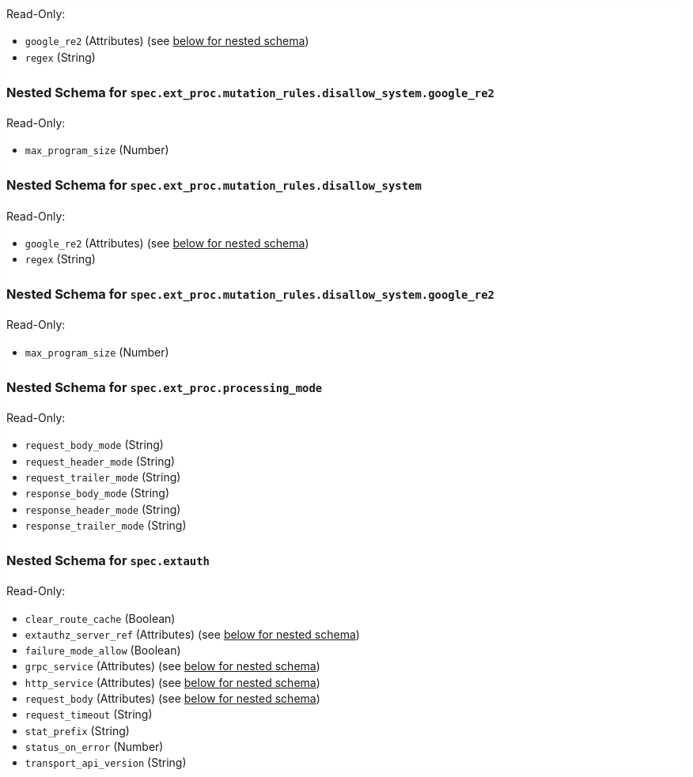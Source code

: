 Read-Only:

- `google_re2` (Attributes) (see [below for nested schema](#nestedatt--spec--ext_proc--mutation_rules--disallow_system--google_re2))
- `regex` (String)

<a id="nestedatt--spec--ext_proc--mutation_rules--disallow_system--google_re2"></a>
### Nested Schema for `spec.ext_proc.mutation_rules.disallow_system.google_re2`

Read-Only:

- `max_program_size` (Number)



<a id="nestedatt--spec--ext_proc--mutation_rules--disallow_expression"></a>
### Nested Schema for `spec.ext_proc.mutation_rules.disallow_system`

Read-Only:

- `google_re2` (Attributes) (see [below for nested schema](#nestedatt--spec--ext_proc--mutation_rules--disallow_system--google_re2))
- `regex` (String)

<a id="nestedatt--spec--ext_proc--mutation_rules--disallow_system--google_re2"></a>
### Nested Schema for `spec.ext_proc.mutation_rules.disallow_system.google_re2`

Read-Only:

- `max_program_size` (Number)




<a id="nestedatt--spec--ext_proc--processing_mode"></a>
### Nested Schema for `spec.ext_proc.processing_mode`

Read-Only:

- `request_body_mode` (String)
- `request_header_mode` (String)
- `request_trailer_mode` (String)
- `response_body_mode` (String)
- `response_header_mode` (String)
- `response_trailer_mode` (String)



<a id="nestedatt--spec--extauth"></a>
### Nested Schema for `spec.extauth`

Read-Only:

- `clear_route_cache` (Boolean)
- `extauthz_server_ref` (Attributes) (see [below for nested schema](#nestedatt--spec--extauth--extauthz_server_ref))
- `failure_mode_allow` (Boolean)
- `grpc_service` (Attributes) (see [below for nested schema](#nestedatt--spec--extauth--grpc_service))
- `http_service` (Attributes) (see [below for nested schema](#nestedatt--spec--extauth--http_service))
- `request_body` (Attributes) (see [below for nested schema](#nestedatt--spec--extauth--request_body))
- `request_timeout` (String)
- `stat_prefix` (String)
- `status_on_error` (Number)
- `transport_api_version` (String)